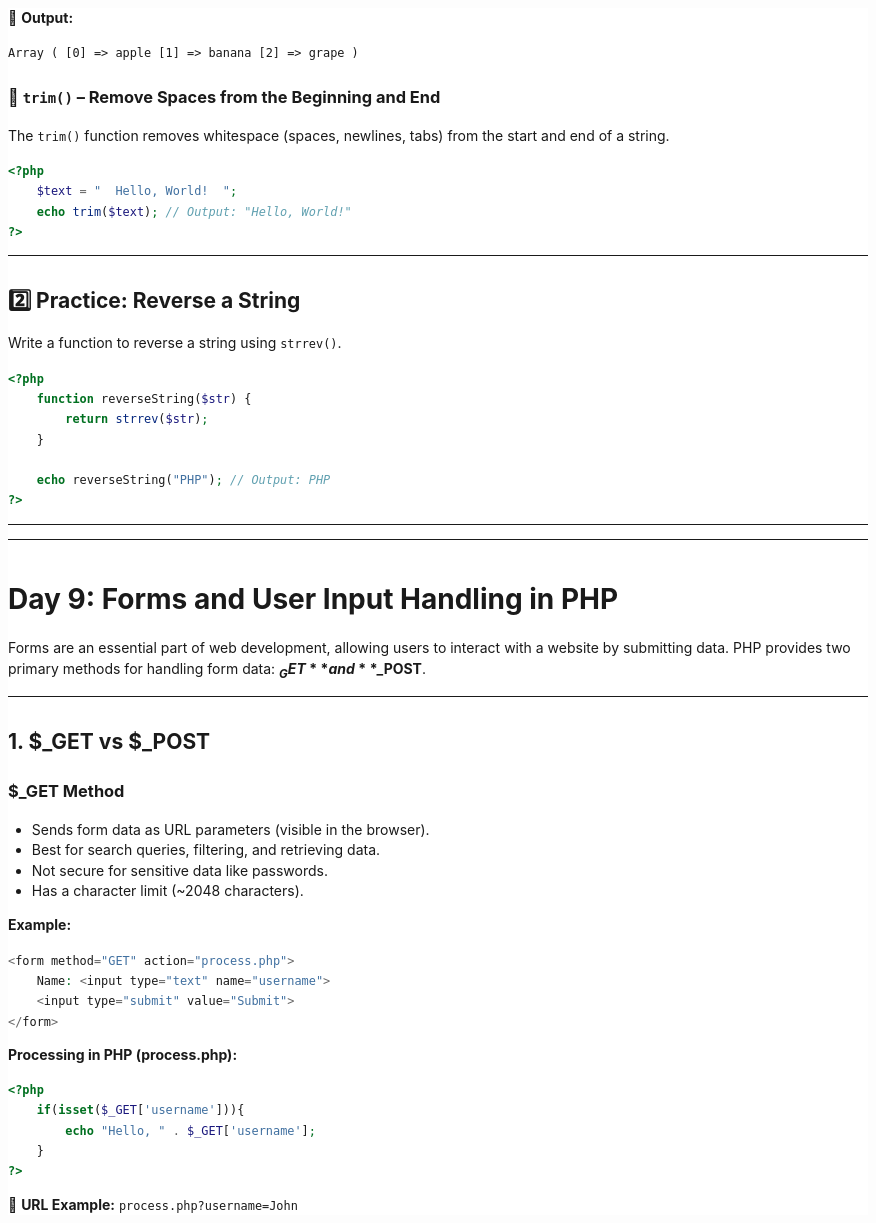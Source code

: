 📌 **Output:**
```
Array ( [0] => apple [1] => banana [2] => grape )
```

### 📌 `trim()` – Remove Spaces from the Beginning and End
The `trim()` function removes whitespace (spaces, newlines, tabs) from the start and end of a string.

```php
<?php
    $text = "  Hello, World!  ";
    echo trim($text); // Output: "Hello, World!"
?>
```

---

## 2️⃣ Practice: Reverse a String
Write a function to reverse a string using `strrev()`.

```php
<?php
    function reverseString($str) {
        return strrev($str);
    }

    echo reverseString("PHP"); // Output: PHP
?>
```

---
---
# **Day 9: Forms and User Input Handling in PHP**

Forms are an essential part of web development, allowing users to interact with a website by submitting data. PHP provides two primary methods for handling form data: **$_GET** and **$_POST**.

---

## 1. $_GET vs $_POST

### $_GET Method
- Sends form data as URL parameters (visible in the browser).
- Best for search queries, filtering, and retrieving data.
- Not secure for sensitive data like passwords.
- Has a character limit (~2048 characters).

**Example:**
```php
<form method="GET" action="process.php">
    Name: <input type="text" name="username">
    <input type="submit" value="Submit">
</form>
```
**Processing in PHP (process.php):**
```php
<?php
    if(isset($_GET['username'])){
        echo "Hello, " . $_GET['username'];
    }
?>
```
📌 **URL Example:** `process.php?username=John`
